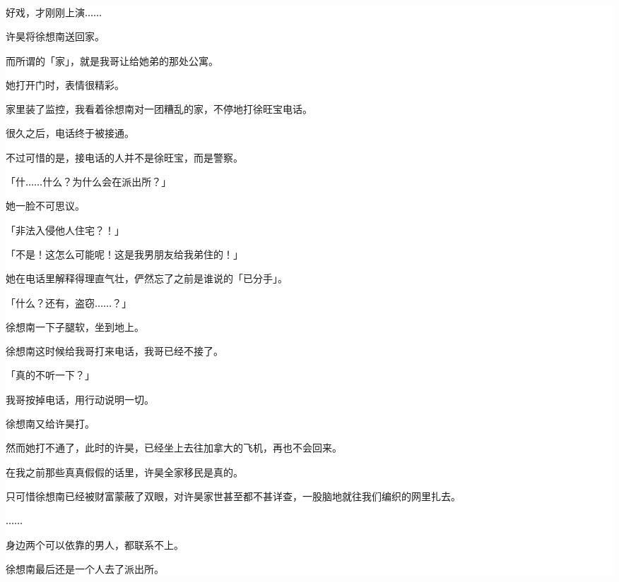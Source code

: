 
好戏，才刚刚上演……


许昊将徐想南送回家。


而所谓的「家」，就是我哥让给她弟的那处公寓。


她打开门时，表情很精彩。


家里装了监控，我看着徐想南对一团糟乱的家，不停地打徐旺宝电话。


很久之后，电话终于被接通。


不过可惜的是，接电话的人并不是徐旺宝，而是警察。


「什……什么？为什么会在派出所？」


她一脸不可思议。


「非法入侵他人住宅？！」


「不是！这怎么可能呢！这是我男朋友给我弟住的！」


她在电话里解释得理直气壮，俨然忘了之前是谁说的「已分手」。


「什么？还有，盗窃……？」


徐想南一下子腿软，坐到地上。


徐想南这时候给我哥打来电话，我哥已经不接了。


「真的不听一下？」


我哥按掉电话，用行动说明一切。


徐想南又给许昊打。


然而她打不通了，此时的许昊，已经坐上去往加拿大的飞机，再也不会回来。


在我之前那些真真假假的话里，许昊全家移民是真的。


只可惜徐想南已经被财富蒙蔽了双眼，对许昊家世甚至都不甚详查，一股脑地就往我们编织的网里扎去。


……


身边两个可以依靠的男人，都联系不上。


徐想南最后还是一个人去了派出所。


